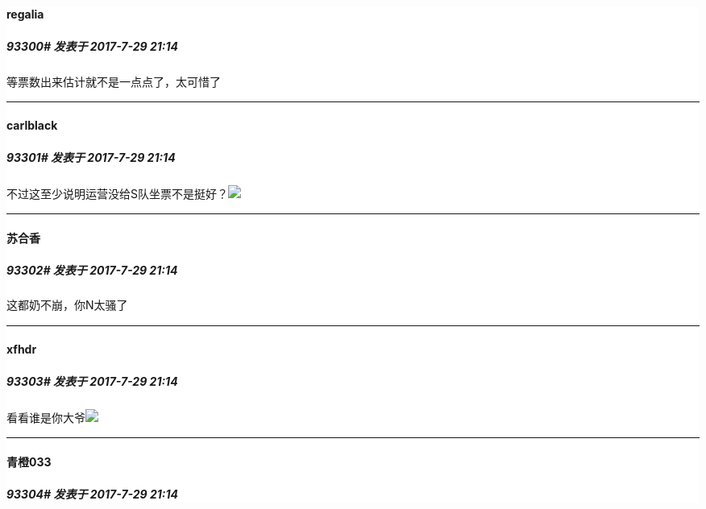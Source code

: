 ####  regalia  
##### 93300#       发表于 2017-7-29 21:14




等票数出来估计就不是一点点了，太可惜了







-----

####  carlblack  
##### 93301#       发表于 2017-7-29 21:14




不过这至少说明运营没给S队坐票不是挺好？<img src="https://static.saraba1st.com/image/smiley/face2017/100.png" referrerpolicy="no-referrer">







-----

####  苏合香  
##### 93302#       发表于 2017-7-29 21:14




这都奶不崩，你N太骚了







-----

####  xfhdr  
##### 93303#       发表于 2017-7-29 21:14




看看谁是你大爷<img src="https://static.saraba1st.com/image/smiley/face2017/067.png" referrerpolicy="no-referrer">







-----

####  青橙033  
##### 93304#       发表于 2017-7-29 21:14

